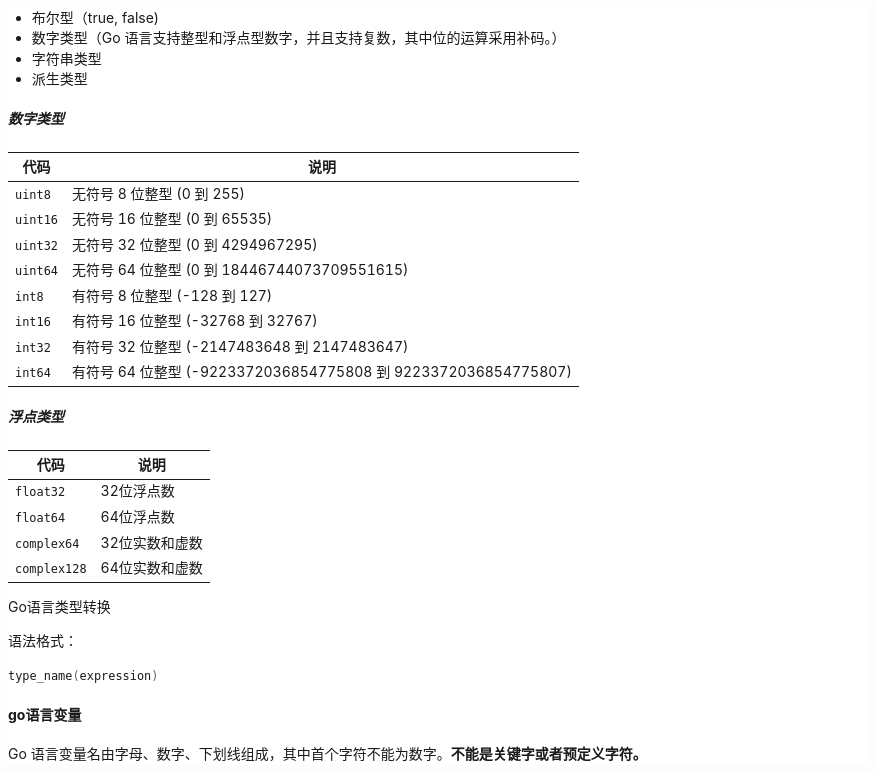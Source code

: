 - 布尔型（true, false)
- 数字类型（Go 语言支持整型和浮点型数字，并且支持复数，其中位的运算采用补码。）
- 字符串类型
- 派生类型



##### 数字类型

| 代码     | 说明                                                         |
| -------- | ------------------------------------------------------------ |
| `uint8`  | 无符号 8 位整型 (0 到 255)                                   |
| `uint16` | 无符号 16 位整型 (0 到 65535)                                |
| `uint32` | 无符号 32 位整型 (0 到 4294967295)                           |
| `uint64` | 无符号 64 位整型 (0 到 18446744073709551615)                 |
| `int8`   | 有符号 8 位整型 (-128 到 127)                                |
| `int16`  | 有符号 16 位整型 (-32768 到 32767)                           |
| `int32`  | 有符号 32 位整型 (-2147483648 到 2147483647)                 |
| `int64`  | 有符号 64 位整型 (-9223372036854775808 到 9223372036854775807) |



##### 浮点类型

| 代码         | 说明           |
| ------------ | -------------- |
| `float32`    | 32位浮点数     |
| `float64`    | 64位浮点数     |
| `complex64`  | 32位实数和虚数 |
| `complex128` | 64位实数和虚数 |



Go语言类型转换

语法格式：

```go
type_name(expression)
```







#### go语言变量

Go 语言变量名由字母、数字、下划线组成，其中首个字符不能为数字。**不能是关键字或者预定义字符。**


